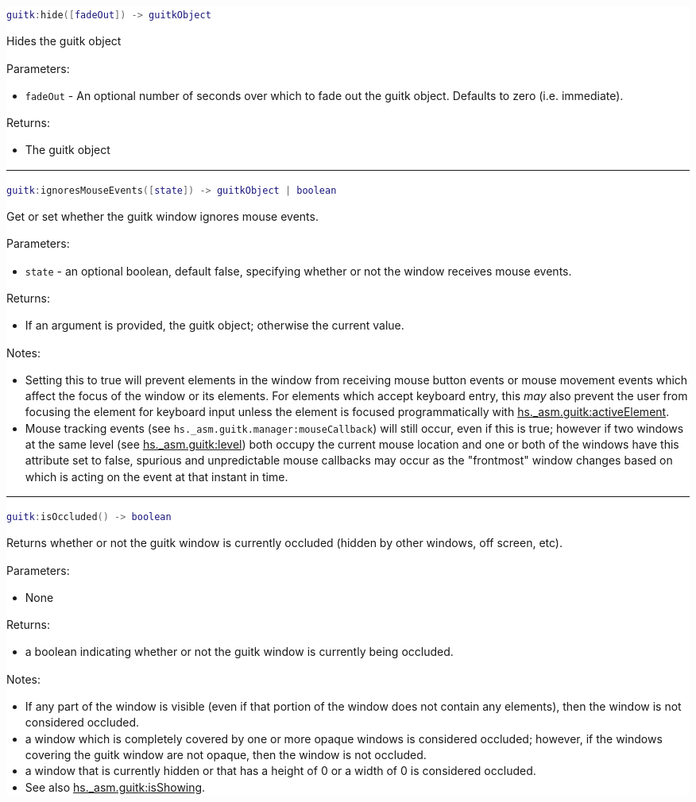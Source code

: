 <a name="hide"></a>
~~~lua
guitk:hide([fadeOut]) -> guitkObject
~~~
Hides the guitk object

Parameters:
 * `fadeOut` - An optional number of seconds over which to fade out the guitk object. Defaults to zero (i.e. immediate).

Returns:
 * The guitk object

- - -

<a name="ignoresMouseEvents"></a>
~~~lua
guitk:ignoresMouseEvents([state]) -> guitkObject | boolean
~~~
Get or set whether the guitk window ignores mouse events.

Parameters:
 * `state` - an optional boolean, default false, specifying whether or not the window receives mouse events.

Returns:
 * If an argument is provided, the guitk object; otherwise the current value.

Notes:
 * Setting this to true will prevent elements in the window from receiving mouse button events or mouse movement events which affect the focus of the window or its elements. For elements which accept keyboard entry, this *may* also prevent the user from focusing the element for keyboard input unless the element is focused programmatically with [hs._asm.guitk:activeElement](#activeElement).
 * Mouse tracking events (see `hs._asm.guitk.manager:mouseCallback`) will still occur, even if this is true; however if two windows at the same level (see [hs._asm.guitk:level](#level)) both occupy the current mouse location and one or both of the windows have this attribute set to false, spurious and unpredictable mouse callbacks may occur as the "frontmost" window changes based on which is acting on the event at that instant in time.

- - -

<a name="isOccluded"></a>
~~~lua
guitk:isOccluded() -> boolean
~~~
Returns whether or not the guitk window is currently occluded (hidden by other windows, off screen, etc).

Parameters:
 * None

Returns:
 * a boolean indicating whether or not the guitk window is currently being occluded.

Notes:
 * If any part of the window is visible (even if that portion of the window does not contain any elements), then the window is not considered occluded.
 * a window which is completely covered by one or more opaque windows is considered occluded; however, if the windows covering the guitk window are not opaque, then the window is not occluded.
 * a window that is currently hidden or that has a height of 0 or a width of 0 is considered occluded.
 * See also [hs._asm.guitk:isShowing](#isShowing).
